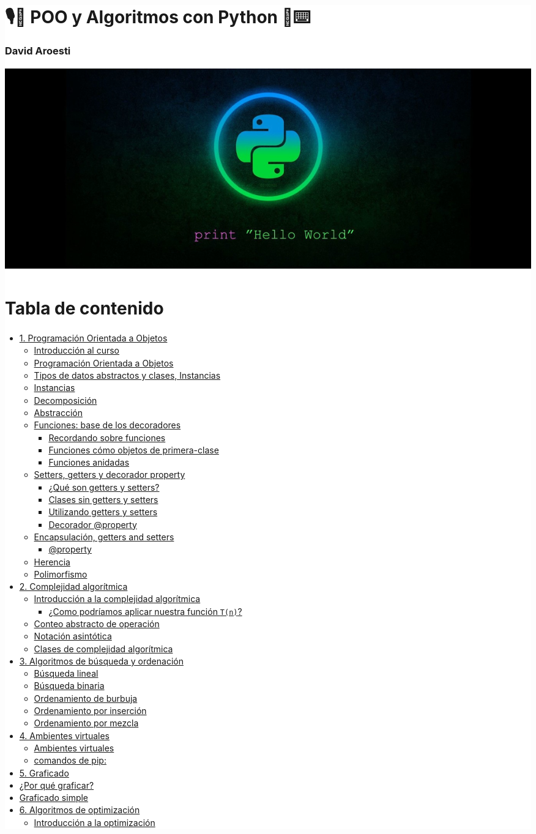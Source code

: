 <h1> 🎙️🥸 POO y Algoritmos con Python 🌋⌨️</h1>
<h3>David Aroesti</h3>

[![](img/python.jpg "Curso POO y Algoritmos con Python")](https://platzi.com/clases/poo-python/)


<h1>Tabla de contenido</h1>
 
- [1. Programación Orientada a Objetos](#1-programación-orientada-a-objetos)
  - [Introducción al curso](#introducción-al-curso)
  - [Programación Orientada a Objetos](#programación-orientada-a-objetos)
  - [Tipos de datos abstractos y clases, Instancias](#tipos-de-datos-abstractos-y-clases-instancias)
  - [Instancias](#instancias)
  - [Decomposición](#decomposición)
  - [Abstracción](#abstracción)
  - [Funciones: base de los decoradores](#funciones-base-de-los-decoradores)
    - [Recordando sobre funciones](#recordando-sobre-funciones)
    - [Funciones cómo objetos de primera-clase](#funciones-cómo-objetos-de-primera-clase)
    - [Funciones anidadas](#funciones-anidadas)
  - [Setters, getters y decorador property](#setters-getters-y-decorador-property)
    - [¿Qué son getters y setters?](#qué-son-getters-y-setters)
    - [Clases sin getters y setters](#clases-sin-getters-y-setters)
    - [Utilizando getters y setters](#utilizando-getters-y-setters)
    - [Decorador @property](#decorador-property)
  - [Encapsulación, getters and setters](#encapsulación-getters-and-setters)
    - [@property](#property)
  - [Herencia](#herencia)
  - [Polimorfismo](#polimorfismo)
- [2. Complejidad algorítmica](#2-complejidad-algorítmica)
  - [Introducción a la complejidad algorítmica](#introducción-a-la-complejidad-algorítmica)
    - [¿Como podríamos aplicar nuestra función `T(n)`?](#como-podríamos-aplicar-nuestra-función-tn)
  - [Conteo abstracto de operación](#conteo-abstracto-de-operación)
  - [Notación asintótica](#notación-asintótica)
  - [Clases de complejidad algorítmica](#clases-de-complejidad-algorítmica)
- [3. Algoritmos de búsqueda y ordenación](#3-algoritmos-de-búsqueda-y-ordenación)
  - [Búsqueda lineal](#búsqueda-lineal)
  - [Búsqueda binaria](#búsqueda-binaria)
  - [Ordenamiento de burbuja](#ordenamiento-de-burbuja)
  - [Ordenamiento por inserción](#ordenamiento-por-inserción)
  - [Ordenamiento por mezcla](#ordenamiento-por-mezcla)
- [4. Ambientes virtuales](#4-ambientes-virtuales)
  - [Ambientes virtuales](#ambientes-virtuales)
  - [comandos de pip:](#comandos-de-pip)
- [5. Graficado](#5-graficado)
- [¿Por qué graficar?](#por-qué-graficar)
- [Graficado simple](#graficado-simple)
- [6. Algoritmos de optimización](#6-algoritmos-de-optimización)
  - [Introducción a la optimización](#introducción-a-la-optimización)
